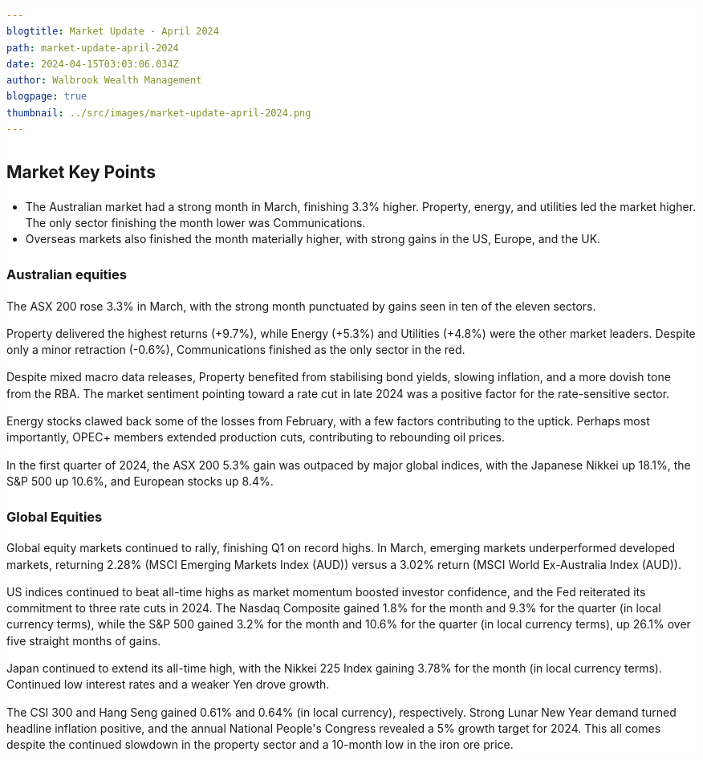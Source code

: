 ```yaml
---
blogtitle: Market Update - April 2024
path: market-update-april-2024
date: 2024-04-15T03:03:06.034Z
author: Walbrook Wealth Management
blogpage: true
thumbnail: ../src/images/market-update-april-2024.png
---
```

## Market Key Points

* The Australian market had a strong month in March, finishing 3.3% higher. Property, energy, and utilities led the market higher. The only sector finishing the month lower was Communications.
* Overseas markets also finished the month materially higher, with strong gains in the US, Europe, and the UK.

### Australian equities

The ASX 200 rose 3.3% in March, with the strong month punctuated by gains seen in ten of the eleven sectors.

Property delivered the highest returns (+9.7%), while Energy (+5.3%) and Utilities (+4.8%) were the other market leaders. Despite only a minor retraction (-0.6%), Communications finished as the only sector in the red.

Despite mixed macro data releases, Property benefited from stabilising bond yields, slowing inflation, and a more dovish tone from the RBA. The market sentiment pointing toward a rate cut in late 2024 was a positive factor for the rate-sensitive sector. 

Energy stocks clawed back some of the losses from February, with a few factors contributing to the uptick. Perhaps most importantly, OPEC+ members extended production cuts, contributing to rebounding oil prices. 

In the first quarter of 2024, the ASX 200 5.3% gain was outpaced by major global indices, with the Japanese Nikkei up 18.1%, the S&P 500 up 10.6%, and European stocks up 8.4%.

### Global Equities

Global equity markets continued to rally, finishing Q1 on record highs. In March, emerging markets underperformed developed markets, returning 2.28% (MSCI Emerging Markets Index (AUD)) versus a 3.02% return (MSCI World Ex-Australia Index (AUD)).

US indices continued to beat all-time highs as market momentum boosted investor confidence, and the Fed reiterated its commitment to three rate cuts in 2024. The Nasdaq Composite gained 1.8% for the month and 9.3% for the quarter (in local currency terms), while the S&P 500 gained 3.2% for the month and 10.6% for the quarter (in local currency terms), up 26.1% over five straight months of gains.

Japan continued to extend its all-time high, with the Nikkei 225 Index gaining 3.78% for the month (in local currency terms). Continued low interest rates and a weaker Yen drove growth.

The CSI 300 and Hang Seng gained 0.61% and 0.64% (in local currency), respectively. Strong Lunar New Year demand turned headline inflation positive, and the annual National People's Congress revealed a 5% growth target for 2024. This all comes despite the continued slowdown in the property sector and a 10-month low in the iron ore price.
